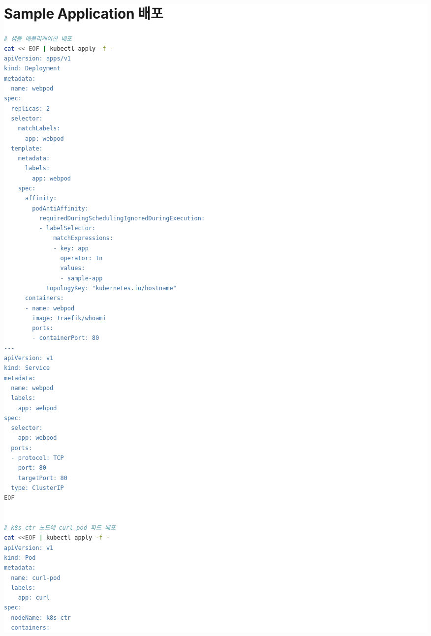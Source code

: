 
# Sample Application 배포
```bash
# 샘플 애플리케이션 배포
cat << EOF | kubectl apply -f -
apiVersion: apps/v1
kind: Deployment
metadata:
  name: webpod
spec:
  replicas: 2
  selector:
    matchLabels:
      app: webpod
  template:
    metadata:
      labels:
        app: webpod
    spec:
      affinity:
        podAntiAffinity:
          requiredDuringSchedulingIgnoredDuringExecution:
          - labelSelector:
              matchExpressions:
              - key: app
                operator: In
                values:
                - sample-app
            topologyKey: "kubernetes.io/hostname"
      containers:
      - name: webpod
        image: traefik/whoami
        ports:
        - containerPort: 80
---
apiVersion: v1
kind: Service
metadata:
  name: webpod
  labels:
    app: webpod
spec:
  selector:
    app: webpod
  ports:
  - protocol: TCP
    port: 80
    targetPort: 80
  type: ClusterIP
EOF


# k8s-ctr 노드에 curl-pod 파드 배포
cat <<EOF | kubectl apply -f -
apiVersion: v1
kind: Pod
metadata:
  name: curl-pod
  labels:
    app: curl
spec:
  nodeName: k8s-ctr
  containers:
```